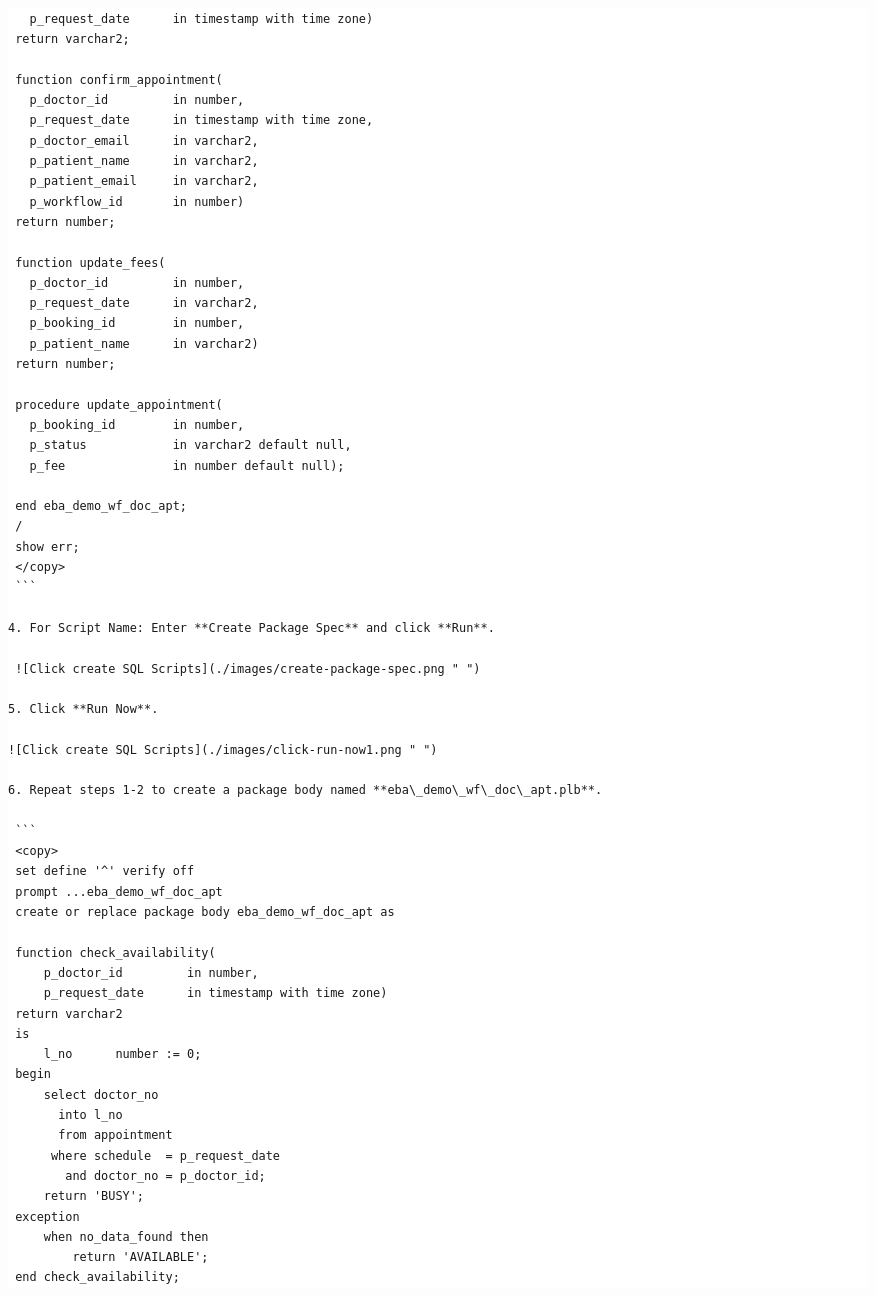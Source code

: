    ```
      p_request_date      in timestamp with time zone)
    return varchar2;

    function confirm_appointment(
      p_doctor_id         in number,
      p_request_date      in timestamp with time zone,
      p_doctor_email      in varchar2,
      p_patient_name      in varchar2,
      p_patient_email     in varchar2,
      p_workflow_id       in number)
    return number;

    function update_fees(
      p_doctor_id         in number,
      p_request_date      in varchar2,
      p_booking_id        in number,
      p_patient_name      in varchar2)
    return number;

    procedure update_appointment(
      p_booking_id        in number,
      p_status            in varchar2 default null,
      p_fee               in number default null);

    end eba_demo_wf_doc_apt;
    /
    show err;
    </copy>
    ```

4. For Script Name: Enter **Create Package Spec** and click **Run**.

    ![Click create SQL Scripts](./images/create-package-spec.png " ")

5. Click **Run Now**.

   ![Click create SQL Scripts](./images/click-run-now1.png " ")

6. Repeat steps 1-2 to create a package body named **eba\_demo\_wf\_doc\_apt.plb**.

    ```
    <copy>
    set define '^' verify off
    prompt ...eba_demo_wf_doc_apt
    create or replace package body eba_demo_wf_doc_apt as

    function check_availability(
        p_doctor_id         in number,
        p_request_date      in timestamp with time zone)
    return varchar2
    is
        l_no      number := 0;
    begin
        select doctor_no
          into l_no
          from appointment
         where schedule  = p_request_date
           and doctor_no = p_doctor_id;
        return 'BUSY';
    exception
        when no_data_found then
            return 'AVAILABLE';
    end check_availability;
   ```